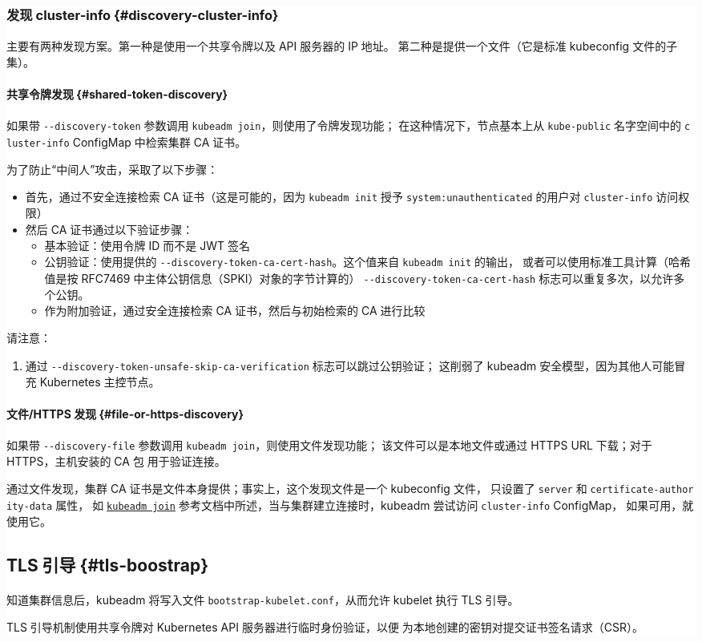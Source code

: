 
### 发现 cluster-info  {#discovery-cluster-info}


主要有两种发现方案。第一种是使用一个共享令牌以及 API 服务器的 IP 地址。
第二种是提供一个文件（它是标准 kubeconfig 文件的子集）。


#### 共享令牌发现  {#shared-token-discovery}


如果带 `--discovery-token` 参数调用 `kubeadm join`，则使用了令牌发现功能；
在这种情况下，节点基本上从 `kube-public` 名字空间中的 `cluster-info` ConfigMap
中检索集群 CA 证书。


为了防止“中间人”攻击，采取了以下步骤：


- 首先，通过不安全连接检索 CA 证书（这是可能的，因为 `kubeadm init` 授予
  `system:unauthenticated` 的用户对 `cluster-info` 访问权限）
- 然后 CA 证书通过以下验证步骤：
  - 基本验证：使用令牌 ID 而不是 JWT 签名
  - 公钥验证：使用提供的 `--discovery-token-ca-cert-hash`。这个值来自 `kubeadm init` 的输出，
    或者可以使用标准工具计算（哈希值是按 RFC7469 中主体公钥信息（SPKI）对象的字节计算的）
    `--discovery-token-ca-cert-hash` 标志可以重复多次，以允许多个公钥。
  - 作为附加验证，通过安全连接检索 CA 证书，然后与初始检索的 CA 进行比较


请注意：


1. 通过 `--discovery-token-unsafe-skip-ca-verification` 标志可以跳过公钥验证；
   这削弱了 kubeadm 安全模型，因为其他人可能冒充 Kubernetes 主控节点。


#### 文件/HTTPS 发现  {#file-or-https-discovery}


如果带 `--discovery-file` 参数调用 `kubeadm join`，则使用文件发现功能；
该文件可以是本地文件或通过 HTTPS URL 下载；对于 HTTPS，主机安装的 CA 包
用于验证连接。


通过文件发现，集群 CA 证书是文件本身提供；事实上，这个发现文件是一个 kubeconfig 文件，
只设置了 `server` 和 `certificate-authority-data` 属性，
如 [`kubeadm join`](/zh/docs/reference/setup-tools/kubeadm/kubeadm-join/#file-or-https-based-discovery)
参考文档中所述，当与集群建立连接时，kubeadm 尝试访问 `cluster-info` ConfigMap，
如果可用，就使用它。


## TLS 引导  {#tls-boostrap}


知道集群信息后，kubeadm 将写入文件 `bootstrap-kubelet.conf`，从而允许 kubelet 执行
TLS 引导。


TLS 引导机制使用共享令牌对 Kubernetes API 服务器进行临时身份验证，以便
为本地创建的密钥对提交证书签名请求（CSR）。
